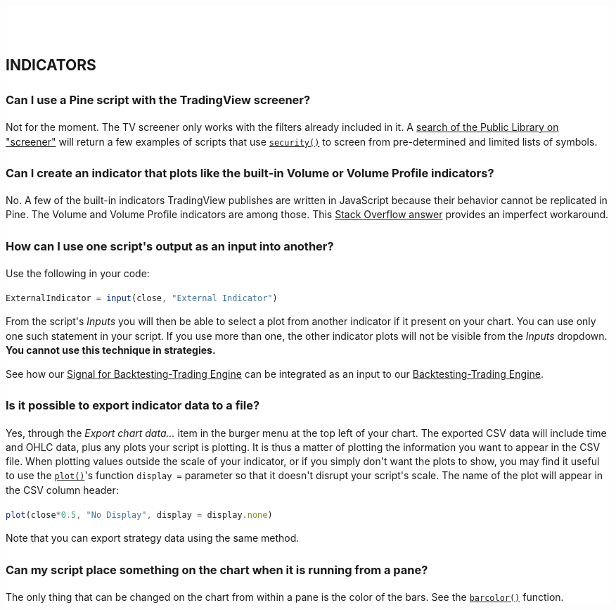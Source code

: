 




<br><br>
## INDICATORS


### Can I use a Pine script with the TradingView screener?
Not for the moment. The TV screener only works with the filters already included in it. A [search of the Public Library on "screener"](https://www.tradingview.com/scripts/screener/) will return a few examples of scripts that use [``security()``](https://www.tradingview.com/pine-script-reference/v4/#fun_security) to screen from pre-determined and limited lists of symbols.

### Can I create an indicator that plots like the built-in Volume or Volume Profile indicators?
No. A few of the built-in indicators TradingView publishes are written in JavaScript because their behavior cannot be replicated in Pine. The Volume and Volume Profile indicators are among those. This [Stack Overflow answer](https://stackoverflow.com/questions/60346464/tradingview-pine-script-how-can-i-make-custom-volume-indicator-behave-like-a-b) provides an imperfect workaround.

### How can I use one script's output as an input into another?
Use the following in your code:
```js
ExternalIndicator = input(close, "External Indicator")
```
From the script's *Inputs* you will then be able to select a plot from another indicator if it present on your chart.
You can use only one such statement in your script. If you use more than one, the other indicator plots will not be visible from the *Inputs* dropdown. **You cannot use this technique in strategies.**

See how our [Signal for Backtesting-Trading Engine](https://www.tradingview.com/script/y4CvTwRo-Signal-for-Backtesting-Trading-Engine-PineCoders/) can be integrated as an input to our [Backtesting-Trading Engine](https://www.tradingview.com/script/dYqL95JB-Backtesting-Trading-Engine-PineCoders/).

### Is it possible to export indicator data to a file?
Yes, through the *Export chart data...* item in the burger menu at the top left of your chart. The exported CSV data will include time and OHLC data, plus any plots your script is plotting. It is thus a matter of plotting the information you want to appear in the CSV file. When plotting values outside the scale of your indicator, or if you simply don't want the plots to show, you may find it useful to use the [`plot()`](https://www.tradingview.com/pine-script-reference/v4/#fun_plot)'s function `display =` parameter so that it doesn't disrupt your script's scale. The name of the plot will appear in the CSV column header:
```js
plot(close*0.5, "No Display", display = display.none)
```
Note that you can export strategy data using the same method.

### Can my script place something on the chart when it is running from a pane?
The only thing that can be changed on the chart from within a pane is the color of the bars. See the [`barcolor()`](https://www.tradingview.com/pine-script-docs/en/v4/annotations/Barcoloring_a_series_with_barcolor.html) function.
